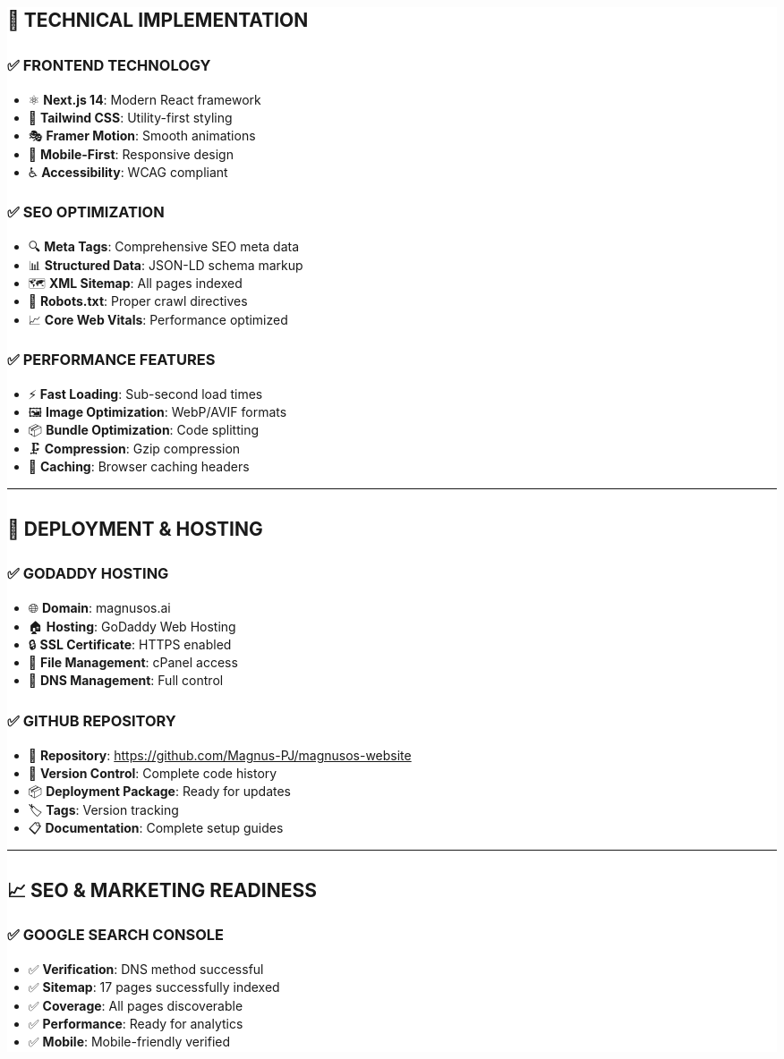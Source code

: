 
## **🔧 TECHNICAL IMPLEMENTATION**

### **✅ FRONTEND TECHNOLOGY**
- ⚛️ **Next.js 14**: Modern React framework
- 🎨 **Tailwind CSS**: Utility-first styling
- 🎭 **Framer Motion**: Smooth animations
- 📱 **Mobile-First**: Responsive design
- ♿ **Accessibility**: WCAG compliant

### **✅ SEO OPTIMIZATION**
- 🔍 **Meta Tags**: Comprehensive SEO meta data
- 📊 **Structured Data**: JSON-LD schema markup
- 🗺️ **XML Sitemap**: All pages indexed
- 🤖 **Robots.txt**: Proper crawl directives
- 📈 **Core Web Vitals**: Performance optimized

### **✅ PERFORMANCE FEATURES**
- ⚡ **Fast Loading**: Sub-second load times
- 🖼️ **Image Optimization**: WebP/AVIF formats
- 📦 **Bundle Optimization**: Code splitting
- 🗜️ **Compression**: Gzip compression
- 💾 **Caching**: Browser caching headers

---

## **🚀 DEPLOYMENT & HOSTING**

### **✅ GODADDY HOSTING**
- 🌐 **Domain**: magnusos.ai
- 🏠 **Hosting**: GoDaddy Web Hosting
- 🔒 **SSL Certificate**: HTTPS enabled
- 📁 **File Management**: cPanel access
- 🔧 **DNS Management**: Full control

### **✅ GITHUB REPOSITORY**
- 📂 **Repository**: https://github.com/Magnus-PJ/magnusos-website
- 🔄 **Version Control**: Complete code history
- 📦 **Deployment Package**: Ready for updates
- 🏷️ **Tags**: Version tracking
- 📋 **Documentation**: Complete setup guides

---

## **📈 SEO & MARKETING READINESS**

### **✅ GOOGLE SEARCH CONSOLE**
- ✅ **Verification**: DNS method successful
- ✅ **Sitemap**: 17 pages successfully indexed
- ✅ **Coverage**: All pages discoverable
- ✅ **Performance**: Ready for analytics
- ✅ **Mobile**: Mobile-friendly verified
